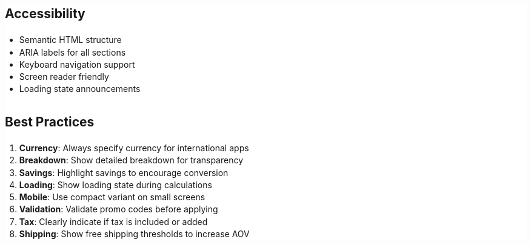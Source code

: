 ## Accessibility

- Semantic HTML structure
- ARIA labels for all sections
- Keyboard navigation support
- Screen reader friendly
- Loading state announcements

## Best Practices

1. **Currency**: Always specify currency for international apps
2. **Breakdown**: Show detailed breakdown for transparency
3. **Savings**: Highlight savings to encourage conversion
4. **Loading**: Show loading state during calculations
5. **Mobile**: Use compact variant on small screens
6. **Validation**: Validate promo codes before applying
7. **Tax**: Clearly indicate if tax is included or added
8. **Shipping**: Show free shipping thresholds to increase AOV